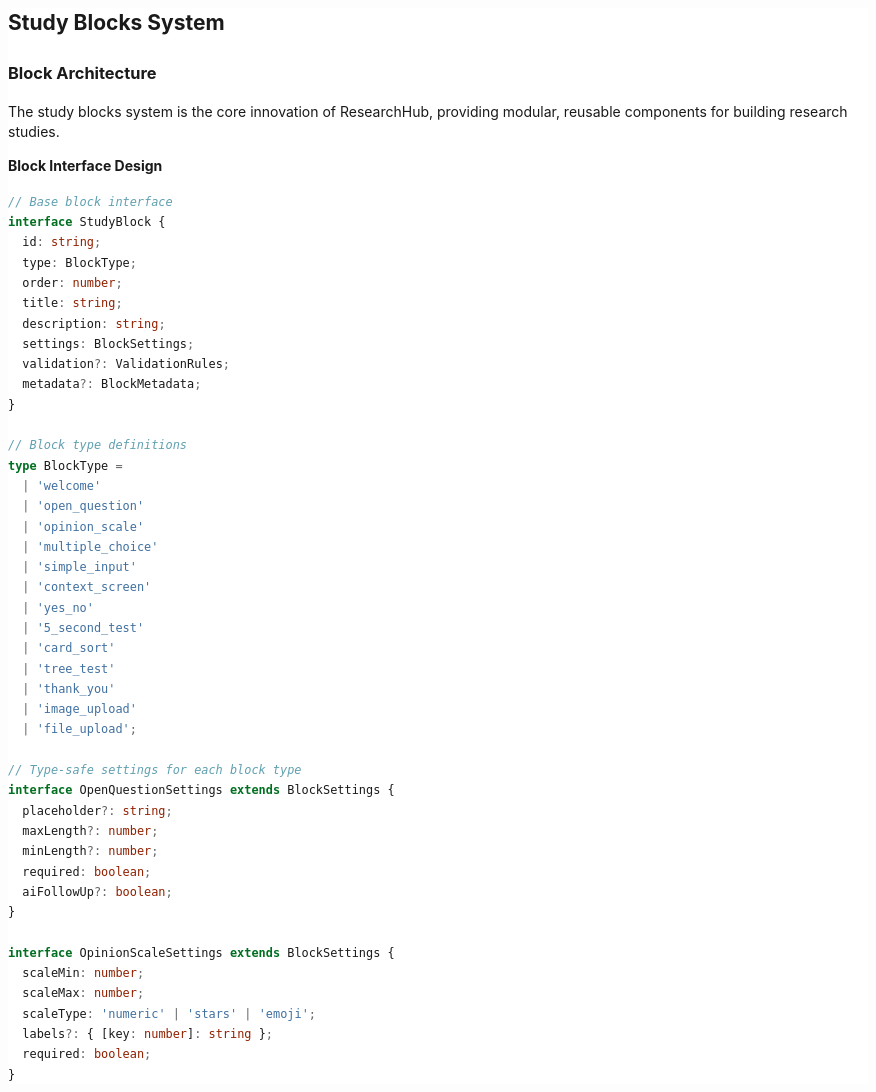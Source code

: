 ## Study Blocks System

### Block Architecture

The study blocks system is the core innovation of ResearchHub, providing modular, reusable components for building research studies.

**Block Interface Design**

```typescript
// Base block interface
interface StudyBlock {
  id: string;
  type: BlockType;
  order: number;
  title: string;
  description: string;
  settings: BlockSettings;
  validation?: ValidationRules;
  metadata?: BlockMetadata;
}

// Block type definitions
type BlockType = 
  | 'welcome'
  | 'open_question'
  | 'opinion_scale'
  | 'multiple_choice'
  | 'simple_input'
  | 'context_screen'
  | 'yes_no'
  | '5_second_test'
  | 'card_sort'
  | 'tree_test'
  | 'thank_you'
  | 'image_upload'
  | 'file_upload';

// Type-safe settings for each block type
interface OpenQuestionSettings extends BlockSettings {
  placeholder?: string;
  maxLength?: number;
  minLength?: number;
  required: boolean;
  aiFollowUp?: boolean;
}

interface OpinionScaleSettings extends BlockSettings {
  scaleMin: number;
  scaleMax: number;
  scaleType: 'numeric' | 'stars' | 'emoji';
  labels?: { [key: number]: string };
  required: boolean;
}
```
